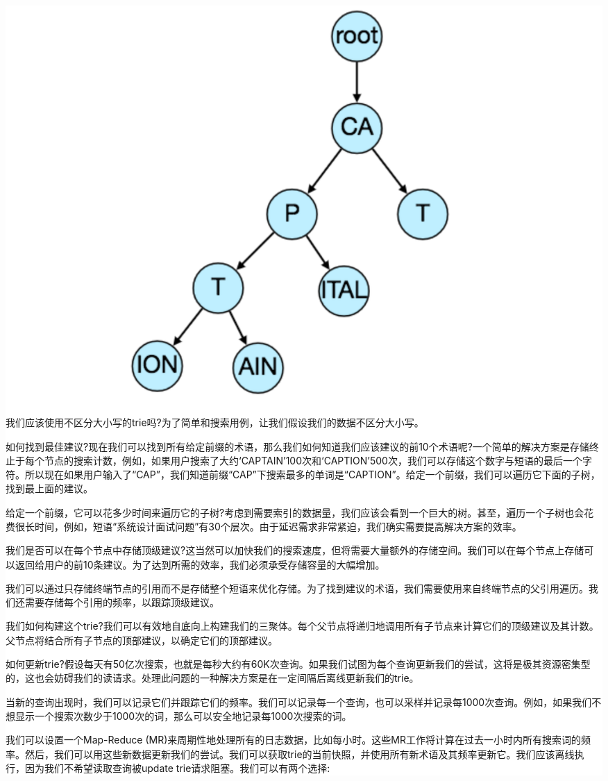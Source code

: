 ![img_34.png](img_34.png)

我们应该使用不区分大小写的trie吗?为了简单和搜索用例，让我们假设我们的数据不区分大小写。

如何找到最佳建议?现在我们可以找到所有给定前缀的术语，那么我们如何知道我们应该建议的前10个术语呢?一个简单的解决方案是存储终止于每个节点的搜索计数，例如，如果用户搜索了大约‘CAPTAIN’100次和‘CAPTION’500次，我们可以存储这个数字与短语的最后一个字符。所以现在如果用户输入了“CAP”，我们知道前缀“CAP”下搜索最多的单词是“CAPTION”。给定一个前缀，我们可以遍历它下面的子树，找到最上面的建议。

给定一个前缀，它可以花多少时间来遍历它的子树?考虑到需要索引的数据量，我们应该会看到一个巨大的树。甚至，遍历一个子树也会花费很长时间，例如，短语“系统设计面试问题”有30个层次。由于延迟需求非常紧迫，我们确实需要提高解决方案的效率。

我们是否可以在每个节点中存储顶级建议?这当然可以加快我们的搜索速度，但将需要大量额外的存储空间。我们可以在每个节点上存储可以返回给用户的前10条建议。为了达到所需的效率，我们必须承受存储容量的大幅增加。

我们可以通过只存储终端节点的引用而不是存储整个短语来优化存储。为了找到建议的术语，我们需要使用来自终端节点的父引用遍历。我们还需要存储每个引用的频率，以跟踪顶级建议。

我们如何构建这个trie?我们可以有效地自底向上构建我们的三聚体。每个父节点将递归地调用所有子节点来计算它们的顶级建议及其计数。父节点将结合所有子节点的顶部建议，以确定它们的顶部建议。

如何更新trie?假设每天有50亿次搜索，也就是每秒大约有60K次查询。如果我们试图为每个查询更新我们的尝试，这将是极其资源密集型的，这也会妨碍我们的读请求。处理此问题的一种解决方案是在一定间隔后离线更新我们的trie。

当新的查询出现时，我们可以记录它们并跟踪它们的频率。我们可以记录每一个查询，也可以采样并记录每1000次查询。例如，如果我们不想显示一个搜索次数少于1000次的词，那么可以安全地记录每1000次搜索的词。

我们可以设置一个Map-Reduce (MR)来周期性地处理所有的日志数据，比如每小时。这些MR工作将计算在过去一小时内所有搜索词的频率。然后，我们可以用这些新数据更新我们的尝试。我们可以获取trie的当前快照，并使用所有新术语及其频率更新它。我们应该离线执行，因为我们不希望读取查询被update trie请求阻塞。我们可以有两个选择:
